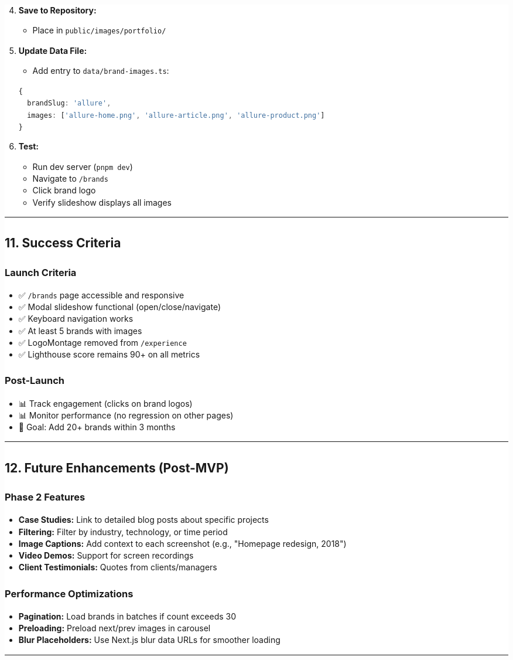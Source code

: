 4. **Save to Repository:**
   - Place in `public/images/portfolio/`

5. **Update Data File:**
   - Add entry to `data/brand-images.ts`:
   ```typescript
   {
     brandSlug: 'allure',
     images: ['allure-home.png', 'allure-article.png', 'allure-product.png']
   }
   ```

6. **Test:**
   - Run dev server (`pnpm dev`)
   - Navigate to `/brands`
   - Click brand logo
   - Verify slideshow displays all images

---

## 11. Success Criteria

### Launch Criteria
- ✅ `/brands` page accessible and responsive
- ✅ Modal slideshow functional (open/close/navigate)
- ✅ Keyboard navigation works
- ✅ At least 5 brands with images
- ✅ LogoMontage removed from `/experience`
- ✅ Lighthouse score remains 90+ on all metrics

### Post-Launch
- 📊 Track engagement (clicks on brand logos)
- 📊 Monitor performance (no regression on other pages)
- 🎯 Goal: Add 20+ brands within 3 months

---

## 12. Future Enhancements (Post-MVP)

### Phase 2 Features
- **Case Studies:** Link to detailed blog posts about specific projects
- **Filtering:** Filter by industry, technology, or time period
- **Image Captions:** Add context to each screenshot (e.g., "Homepage redesign, 2018")
- **Video Demos:** Support for screen recordings
- **Client Testimonials:** Quotes from clients/managers

### Performance Optimizations
- **Pagination:** Load brands in batches if count exceeds 30
- **Preloading:** Preload next/prev images in carousel
- **Blur Placeholders:** Use Next.js blur data URLs for smoother loading

---